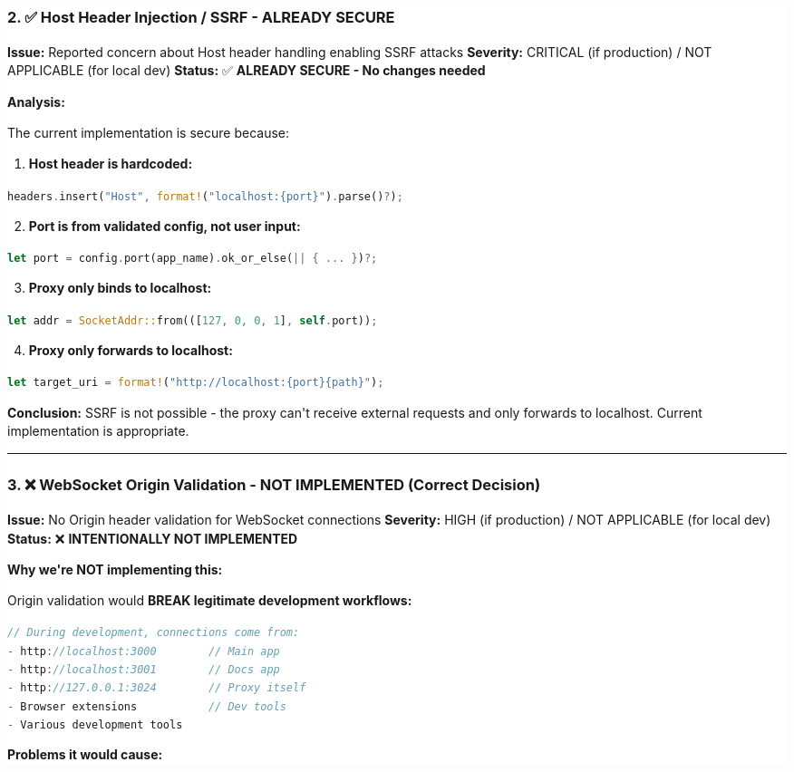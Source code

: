 ### 2. ✅ Host Header Injection / SSRF - ALREADY SECURE

**Issue:** Reported concern about Host header handling enabling SSRF attacks
**Severity:** CRITICAL (if production) / NOT APPLICABLE (for local dev)
**Status:** ✅ **ALREADY SECURE - No changes needed**

**Analysis:**

The current implementation is secure because:

1. **Host header is hardcoded:**

```rust
headers.insert("Host", format!("localhost:{port}").parse()?);
```

2. **Port is from validated config, not user input:**

```rust
let port = config.port(app_name).ok_or_else(|| { ... })?;
```

3. **Proxy only binds to localhost:**

```rust
let addr = SocketAddr::from(([127, 0, 0, 1], self.port));
```

4. **Proxy only forwards to localhost:**

```rust
let target_uri = format!("http://localhost:{port}{path}");
```

**Conclusion:** SSRF is not possible - the proxy can't receive external requests and only forwards to localhost. Current implementation is appropriate.

---

### 3. ❌ WebSocket Origin Validation - NOT IMPLEMENTED (Correct Decision)

**Issue:** No Origin header validation for WebSocket connections
**Severity:** HIGH (if production) / NOT APPLICABLE (for local dev)
**Status:** ❌ **INTENTIONALLY NOT IMPLEMENTED**

**Why we're NOT implementing this:**

Origin validation would **BREAK legitimate development workflows:**

```javascript
// During development, connections come from:
- http://localhost:3000        // Main app
- http://localhost:3001        // Docs app
- http://127.0.0.1:3024        // Proxy itself
- Browser extensions           // Dev tools
- Various development tools
```

**Problems it would cause:**
